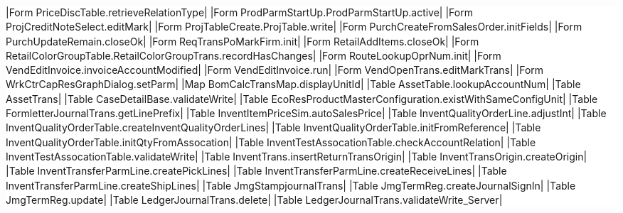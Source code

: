 |Form PriceDiscTable.retrieveRelationType|
|Form ProdParmStartUp.ProdParmStartUp.active|
|Form ProjCreditNoteSelect.editMark|
|Form ProjTableCreate.ProjTable.write|
|Form PurchCreateFromSalesOrder.initFields|
|Form PurchUpdateRemain.closeOk|
|Form ReqTransPoMarkFirm.init|
|Form RetailAddItems.closeOk|
|Form RetailColorGroupTable.RetailColorGroupTrans.recordHasChanges|
|Form RouteLookupOprNum.init|
|Form VendEditInvoice.invoiceAccountModified|
|Form VendEditInvoice.run|
|Form VendOpenTrans.editMarkTrans|
|Form WrkCtrCapResGraphDialog.setParm|
|Map BomCalcTransMap.displayUnitId|
|Table AssetTable.lookupAccountNum|
|Table AssetTrans|
|Table CaseDetailBase.validateWrite|
|Table EcoResProductMasterConfiguration.existWithSameConfigUnit|
|Table FormletterJournalTrans.getLinePrefix|
|Table InventItemPriceSim.autoSalesPrice|
|Table InventQualityOrderLine.adjustInt|
|Table InventQualityOrderTable.createInventQualityOrderLines|
|Table InventQualityOrderTable.initFromReference|
|Table InventQualityOrderTable.initQtyFromAssocation|
|Table InventTestAssocationTable.checkAccountRelation|
|Table InventTestAssocationTable.validateWrite|
|Table InventTrans.insertReturnTransOrigin|
|Table InventTransOrigin.createOrigin|
|Table InventTransferParmLine.createPickLines|
|Table InventTransferParmLine.createReceiveLines|
|Table InventTransferParmLine.createShipLines|
|Table JmgStampjournalTrans|
|Table JmgTermReg.createJournalSignIn|
|Table JmgTermReg.update|
|Table LedgerJournalTrans.delete|
|Table LedgerJournalTrans.validateWrite_Server|